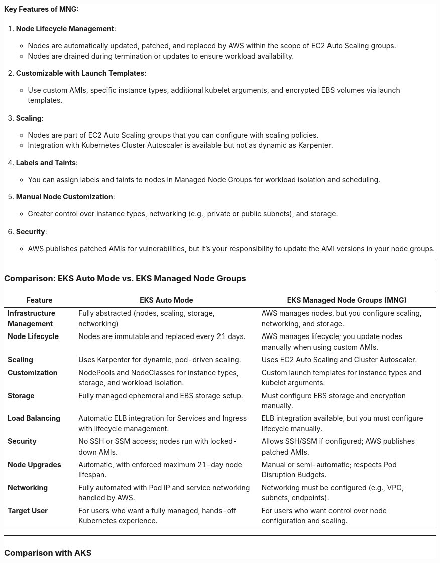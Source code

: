 #### **Key Features of MNG:**
1. **Node Lifecycle Management**:
   - Nodes are automatically updated, patched, and replaced by AWS within the scope of EC2 Auto Scaling groups.
   - Nodes are drained during termination or updates to ensure workload availability.

2. **Customizable with Launch Templates**:
   - Use custom AMIs, specific instance types, additional kubelet arguments, and encrypted EBS volumes via launch templates.

3. **Scaling**:
   - Nodes are part of EC2 Auto Scaling groups that you can configure with scaling policies.
   - Integration with Kubernetes Cluster Autoscaler is available but not as dynamic as Karpenter.

4. **Labels and Taints**:
   - You can assign labels and taints to nodes in Managed Node Groups for workload isolation and scheduling.

5. **Manual Node Customization**:
   - Greater control over instance types, networking (e.g., private or public subnets), and storage.

6. **Security**:
   - AWS publishes patched AMIs for vulnerabilities, but it’s your responsibility to update the AMI versions in your node groups.

---

### **Comparison: EKS Auto Mode vs. EKS Managed Node Groups**

| **Feature**                    | **EKS Auto Mode**                                                                 | **EKS Managed Node Groups (MNG)**                                      |
|---------------------------------|-----------------------------------------------------------------------------------|------------------------------------------------------------------------|
| **Infrastructure Management**  | Fully abstracted (nodes, scaling, storage, networking)                            | AWS manages nodes, but you configure scaling, networking, and storage. |
| **Node Lifecycle**             | Nodes are immutable and replaced every 21 days.                                   | AWS manages lifecycle; you update nodes manually when using custom AMIs. |
| **Scaling**                    | Uses Karpenter for dynamic, pod-driven scaling.                                    | Uses EC2 Auto Scaling and Cluster Autoscaler.                          |
| **Customization**              | NodePools and NodeClasses for instance types, storage, and workload isolation.     | Custom launch templates for instance types and kubelet arguments.      |
| **Storage**                    | Fully managed ephemeral and EBS storage setup.                                    | Must configure EBS storage and encryption manually.                    |
| **Load Balancing**             | Automatic ELB integration for Services and Ingress with lifecycle management.      | ELB integration available, but you must configure lifecycle manually.  |
| **Security**                   | No SSH or SSM access; nodes run with locked-down AMIs.                            | Allows SSH/SSM if configured; AWS publishes patched AMIs.              |
| **Node Upgrades**              | Automatic, with enforced maximum 21-day node lifespan.                            | Manual or semi-automatic; respects Pod Disruption Budgets.             |
| **Networking**                 | Fully automated with Pod IP and service networking handled by AWS.                | Networking must be configured (e.g., VPC, subnets, endpoints).         |
| **Target User**                | For users who want a fully managed, hands-off Kubernetes experience.               | For users who want control over node configuration and scaling.        |

---

### **Comparison with AKS**
